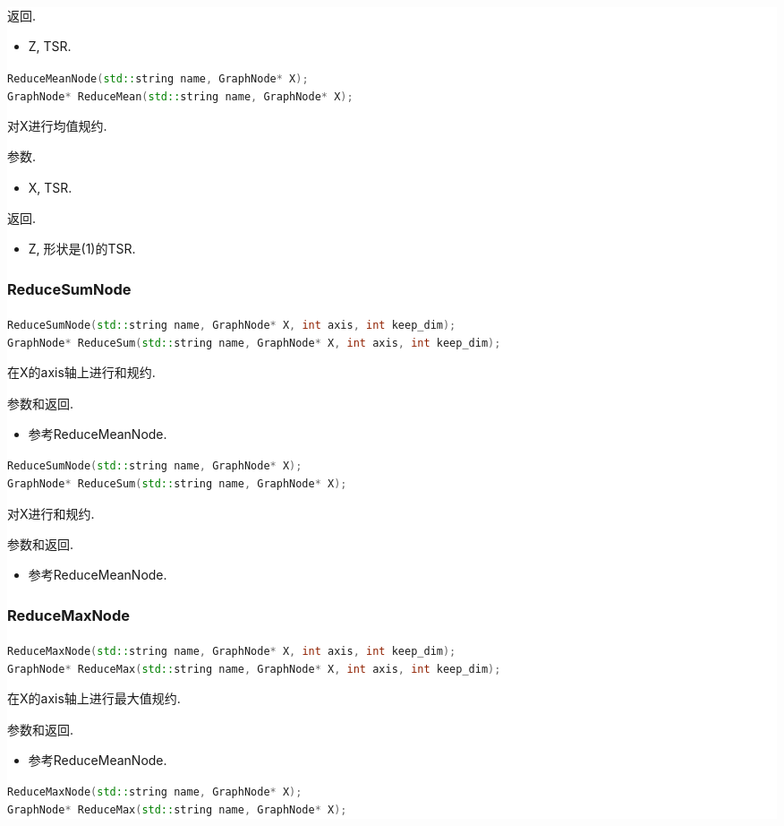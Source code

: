 返回.

- Z, TSR.

```c++
ReduceMeanNode(std::string name, GraphNode* X);
GraphNode* ReduceMean(std::string name, GraphNode* X);
```

对X进行均值规约.

参数.

- X, TSR.

返回.

- Z, 形状是(1)的TSR.


### ReduceSumNode

```c++
ReduceSumNode(std::string name, GraphNode* X, int axis, int keep_dim);
GraphNode* ReduceSum(std::string name, GraphNode* X, int axis, int keep_dim);
```

在X的axis轴上进行和规约.

参数和返回.

- 参考ReduceMeanNode.

```c++
ReduceSumNode(std::string name, GraphNode* X);
GraphNode* ReduceSum(std::string name, GraphNode* X);
```

对X进行和规约.

参数和返回.

- 参考ReduceMeanNode.

### ReduceMaxNode

```c++
ReduceMaxNode(std::string name, GraphNode* X, int axis, int keep_dim);
GraphNode* ReduceMax(std::string name, GraphNode* X, int axis, int keep_dim);
```

在X的axis轴上进行最大值规约.

参数和返回.

- 参考ReduceMeanNode.

```c++
ReduceMaxNode(std::string name, GraphNode* X);
GraphNode* ReduceMax(std::string name, GraphNode* X);
```
